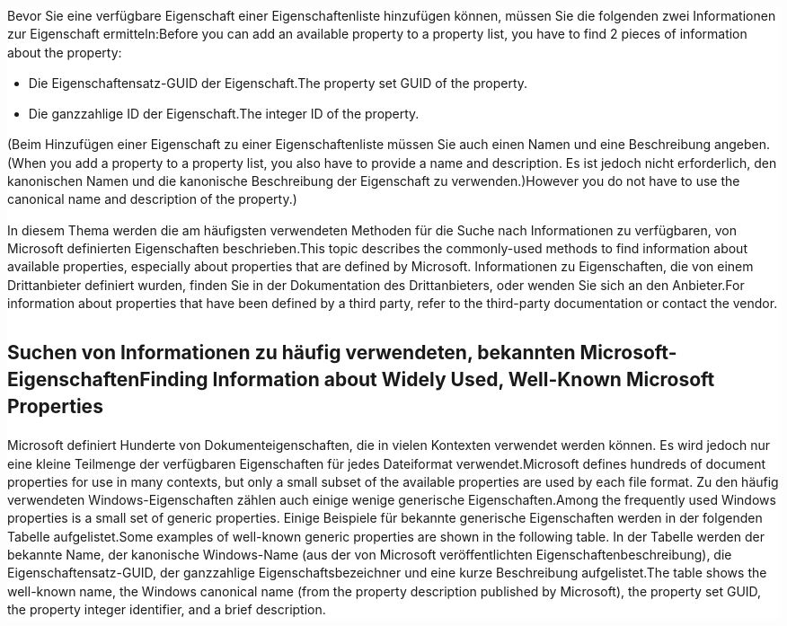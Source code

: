  <span data-ttu-id="d6c8f-109">Bevor Sie eine verfügbare Eigenschaft einer Eigenschaftenliste hinzufügen können, müssen Sie die folgenden zwei Informationen zur Eigenschaft ermitteln:</span><span class="sxs-lookup"><span data-stu-id="d6c8f-109">Before you can add an available property to a property list, you have to find 2 pieces of information about the property:</span></span>  
  
-   <span data-ttu-id="d6c8f-110">Die Eigenschaftensatz-GUID der Eigenschaft.</span><span class="sxs-lookup"><span data-stu-id="d6c8f-110">The property set GUID of the property.</span></span>  
  
-   <span data-ttu-id="d6c8f-111">Die ganzzahlige ID der Eigenschaft.</span><span class="sxs-lookup"><span data-stu-id="d6c8f-111">The integer ID of the property.</span></span>  
  
 <span data-ttu-id="d6c8f-112">(Beim Hinzufügen einer Eigenschaft zu einer Eigenschaftenliste müssen Sie auch einen Namen und eine Beschreibung angeben.</span><span class="sxs-lookup"><span data-stu-id="d6c8f-112">(When you add a property to a property list, you also have to provide a name and description.</span></span> <span data-ttu-id="d6c8f-113">Es ist jedoch nicht erforderlich, den kanonischen Namen und die kanonische Beschreibung der Eigenschaft zu verwenden.)</span><span class="sxs-lookup"><span data-stu-id="d6c8f-113">However you do not have to use the canonical name and description of the property.)</span></span>  
  
 <span data-ttu-id="d6c8f-114">In diesem Thema werden die am häufigsten verwendeten Methoden für die Suche nach Informationen zu verfügbaren, von Microsoft definierten Eigenschaften beschrieben.</span><span class="sxs-lookup"><span data-stu-id="d6c8f-114">This topic describes the commonly-used methods to find information about available properties, especially about properties that are defined by Microsoft.</span></span> <span data-ttu-id="d6c8f-115">Informationen zu Eigenschaften, die von einem Drittanbieter definiert wurden, finden Sie in der Dokumentation des Drittanbieters, oder wenden Sie sich an den Anbieter.</span><span class="sxs-lookup"><span data-stu-id="d6c8f-115">For information about properties that have been defined by a third party, refer to the third-party documentation or contact the vendor.</span></span>  
  
##  <a name="finding-information-about-widely-used-well-known-microsoft-properties"></a><a name="wellknown"></a> <span data-ttu-id="d6c8f-116">Suchen von Informationen zu häufig verwendeten, bekannten Microsoft-Eigenschaften</span><span class="sxs-lookup"><span data-stu-id="d6c8f-116">Finding Information about Widely Used, Well-Known Microsoft Properties</span></span>  
 <span data-ttu-id="d6c8f-117">Microsoft definiert Hunderte von Dokumenteigenschaften, die in vielen Kontexten verwendet werden können. Es wird jedoch nur eine kleine Teilmenge der verfügbaren Eigenschaften für jedes Dateiformat verwendet.</span><span class="sxs-lookup"><span data-stu-id="d6c8f-117">Microsoft defines hundreds of document properties for use in many contexts, but only a small subset of the available properties are used by each file format.</span></span> <span data-ttu-id="d6c8f-118">Zu den häufig verwendeten Windows-Eigenschaften zählen auch einige wenige generische Eigenschaften.</span><span class="sxs-lookup"><span data-stu-id="d6c8f-118">Among the frequently used Windows properties is a small set of generic properties.</span></span> <span data-ttu-id="d6c8f-119">Einige Beispiele für bekannte generische Eigenschaften werden in der folgenden Tabelle aufgelistet.</span><span class="sxs-lookup"><span data-stu-id="d6c8f-119">Some examples of well-known generic properties are shown in the following table.</span></span> <span data-ttu-id="d6c8f-120">In der Tabelle werden der bekannte Name, der kanonische Windows-Name (aus der von Microsoft veröffentlichten Eigenschaftenbeschreibung), die Eigenschaftensatz-GUID, der ganzzahlige Eigenschaftsbezeichner und eine kurze Beschreibung aufgelistet.</span><span class="sxs-lookup"><span data-stu-id="d6c8f-120">The table shows the well-known name, the Windows canonical name (from the property description published by Microsoft), the property set GUID, the property integer identifier, and a brief description.</span></span>  
  